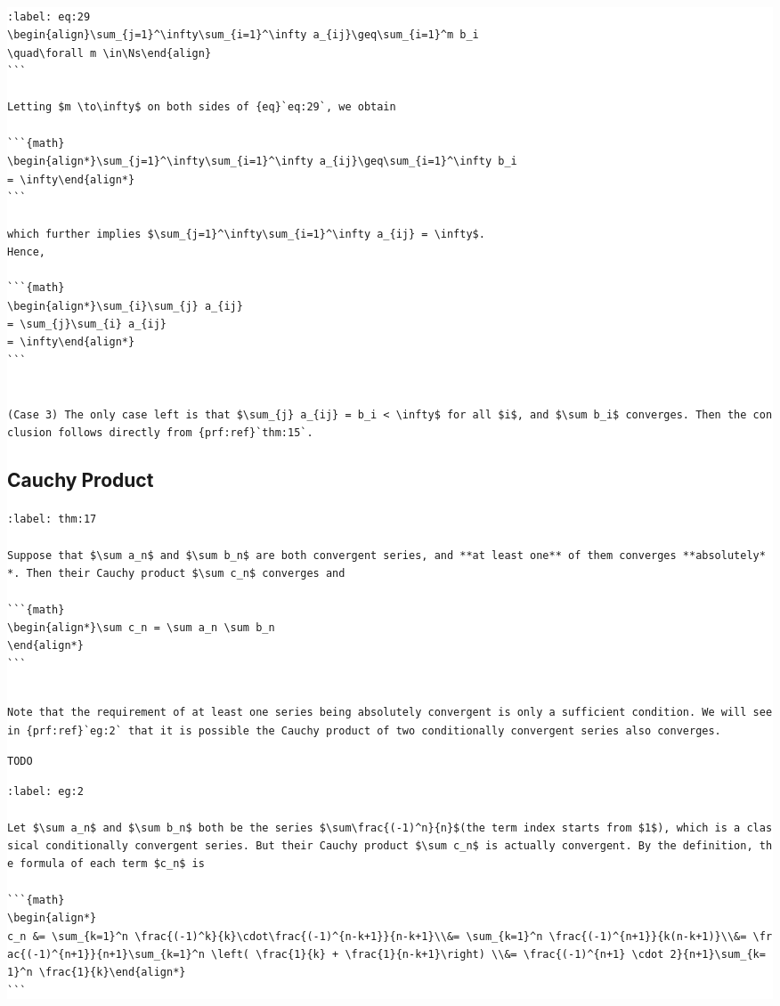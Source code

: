 ````{prf:proof}
:label: eq:29
\begin{align}\sum_{j=1}^\infty\sum_{i=1}^\infty a_{ij}\geq\sum_{i=1}^m b_i 
\quad\forall m \in\Ns\end{align}
```

Letting $m \to\infty$ on both sides of {eq}`eq:29`, we obtain 

```{math}
\begin{align*}\sum_{j=1}^\infty\sum_{i=1}^\infty a_{ij}\geq\sum_{i=1}^\infty b_i
= \infty\end{align*}
```

which further implies $\sum_{j=1}^\infty\sum_{i=1}^\infty a_{ij} = \infty$.
Hence, 

```{math}
\begin{align*}\sum_{i}\sum_{j} a_{ij} 
= \sum_{j}\sum_{i} a_{ij}
= \infty\end{align*}
```


(Case 3) The only case left is that $\sum_{j} a_{ij} = b_i < \infty$ for all $i$, and $\sum b_i$ converges. Then the conclusion follows directly from {prf:ref}`thm:15`.

````
## Cauchy Product

````{prf:theorem} Mertens's Theorem on Cauchy Product
:label: thm:17

Suppose that $\sum a_n$ and $\sum b_n$ are both convergent series, and **at least one** of them converges **absolutely**. Then their Cauchy product $\sum c_n$ converges and 

```{math}
\begin{align*}\sum c_n = \sum a_n \sum b_n
\end{align*}
```

````

````{prf:remark}

Note that the requirement of at least one series being absolutely convergent is only a sufficient condition. We will see in {prf:ref}`eg:2` that it is possible the Cauchy product of two conditionally convergent series also converges.

````

````{prf:proof}
TODO
````

````{prf:example}
:label: eg:2

Let $\sum a_n$ and $\sum b_n$ both be the series $\sum\frac{(-1)^n}{n}$(the term index starts from $1$), which is a classical conditionally convergent series. But their Cauchy product $\sum c_n$ is actually convergent. By the definition, the formula of each term $c_n$ is 

```{math}
\begin{align*}
c_n &= \sum_{k=1}^n \frac{(-1)^k}{k}\cdot\frac{(-1)^{n-k+1}}{n-k+1}\\&= \sum_{k=1}^n \frac{(-1)^{n+1}}{k(n-k+1)}\\&= \frac{(-1)^{n+1}}{n+1}\sum_{k=1}^n \left( \frac{1}{k} + \frac{1}{n-k+1}\right) \\&= \frac{(-1)^{n+1} \cdot 2}{n+1}\sum_{k=1}^n \frac{1}{k}\end{align*}
```

````